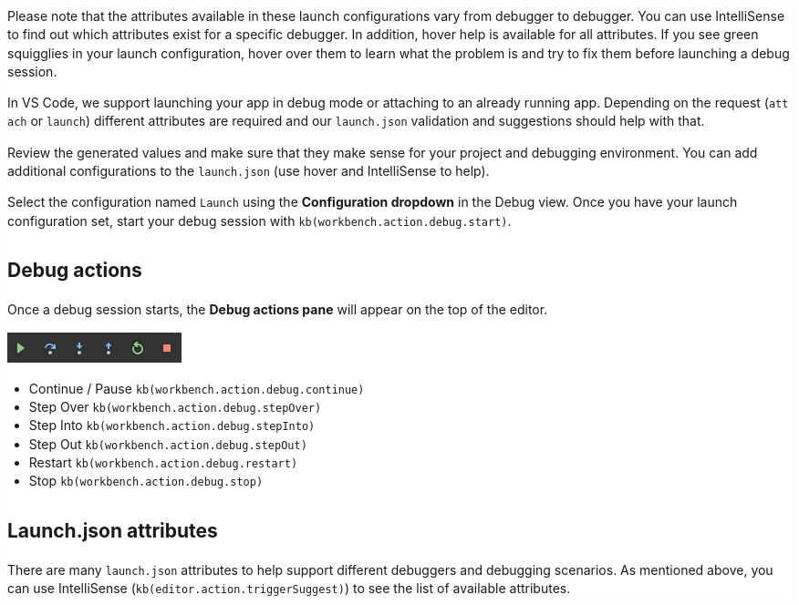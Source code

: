 Please note that the attributes available in these launch configurations vary from debugger to debugger. You can use IntelliSense to find out which attributes exist for a specific debugger. In addition, hover help is available for all attributes. If you see green squigglies in your launch configuration, hover over them to learn what the problem is and try to fix them before launching a debug session.

In VS Code, we support launching your app in debug mode or attaching to an already running app. Depending on the request (`attach` or `launch`) different attributes are required and our `launch.json` validation and suggestions should help with that.

Review the generated values and make sure that they make sense for your project and debugging environment. You can add additional configurations to the `launch.json` (use hover and IntelliSense to help).

Select the configuration named `Launch` using the **Configuration dropdown** in the Debug view. Once you have your launch configuration set, start your debug session with `kb(workbench.action.debug.start)`.

## Debug actions

Once a debug session starts, the **Debug actions pane** will appear on the top of the editor.

![Debug Actions](images/debugging/actions.png)

* Continue / Pause `kb(workbench.action.debug.continue)`
* Step Over `kb(workbench.action.debug.stepOver)`
* Step Into `kb(workbench.action.debug.stepInto)`
* Step Out `kb(workbench.action.debug.stepOut)`
* Restart `kb(workbench.action.debug.restart)`
* Stop `kb(workbench.action.debug.stop)`

## Launch.json attributes

There are many `launch.json` attributes to help support different debuggers and debugging scenarios. As mentioned above, you can use IntelliSense (`kb(editor.action.triggerSuggest)`) to see the list of available attributes.
